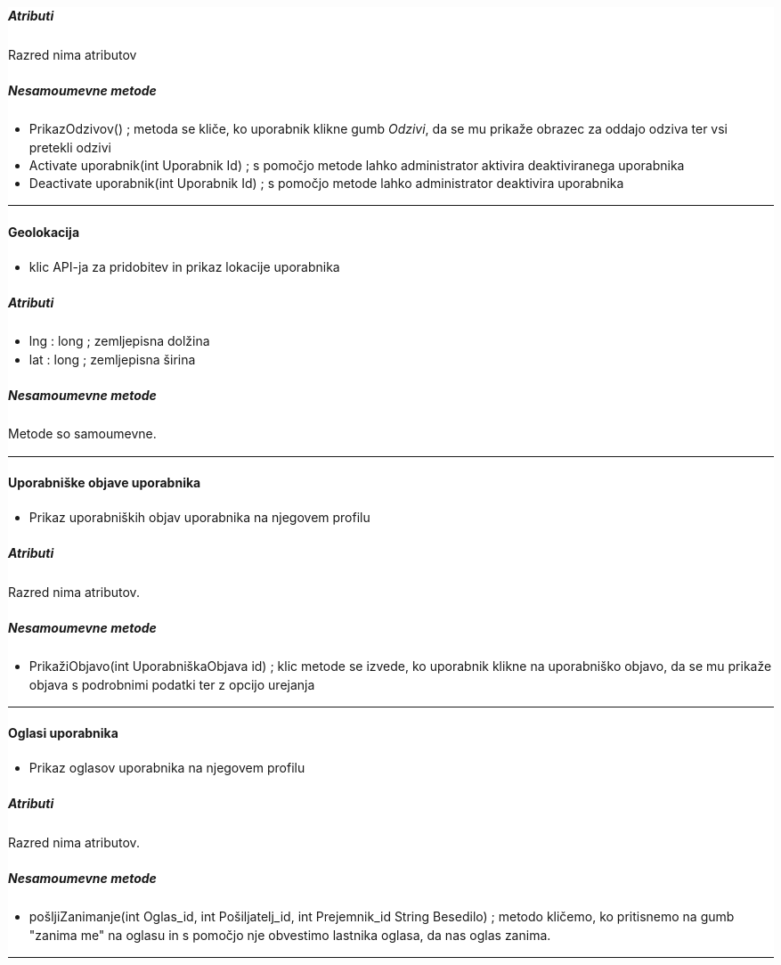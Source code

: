 ##### Atributi
Razred nima atributov

##### Nesamoumevne metode

- PrikazOdzivov() ; metoda se kliče, ko uporabnik klikne gumb *Odzivi*, da se mu prikaže obrazec za oddajo odziva ter vsi pretekli odzivi
- Activate uporabnik(int Uporabnik Id) ; s pomočjo metode lahko administrator aktivira deaktiviranega uporabnika
- Deactivate uporabnik(int Uporabnik Id) ; s pomočjo metode lahko administrator deaktivira uporabnika

----

#### Geolokacija

- klic API-ja za pridobitev in prikaz lokacije uporabnika

##### Atributi
- lng : long ; zemljepisna dolžina
- lat : long ; zemljepisna širina

##### Nesamoumevne metode

Metode so samoumevne.

----

#### Uporabniške objave uporabnika

- Prikaz uporabniških objav uporabnika na njegovem profilu

##### Atributi
Razred nima atributov.

##### Nesamoumevne metode

- PrikažiObjavo(int UporabniškaObjava id) ; klic metode se izvede, ko uporabnik klikne na uporabniško objavo, da se mu prikaže objava s podrobnimi podatki ter z opcijo urejanja

----

#### Oglasi uporabnika

- Prikaz oglasov uporabnika na njegovem profilu

##### Atributi
Razred nima atributov.

##### Nesamoumevne metode
- pošljiZanimanje(int Oglas_id, int Pošiljatelj_id, int Prejemnik_id String Besedilo) ; metodo kličemo, ko pritisnemo na gumb "zanima me" na oglasu in s pomočjo nje obvestimo lastnika oglasa, da nas oglas zanima.

----
